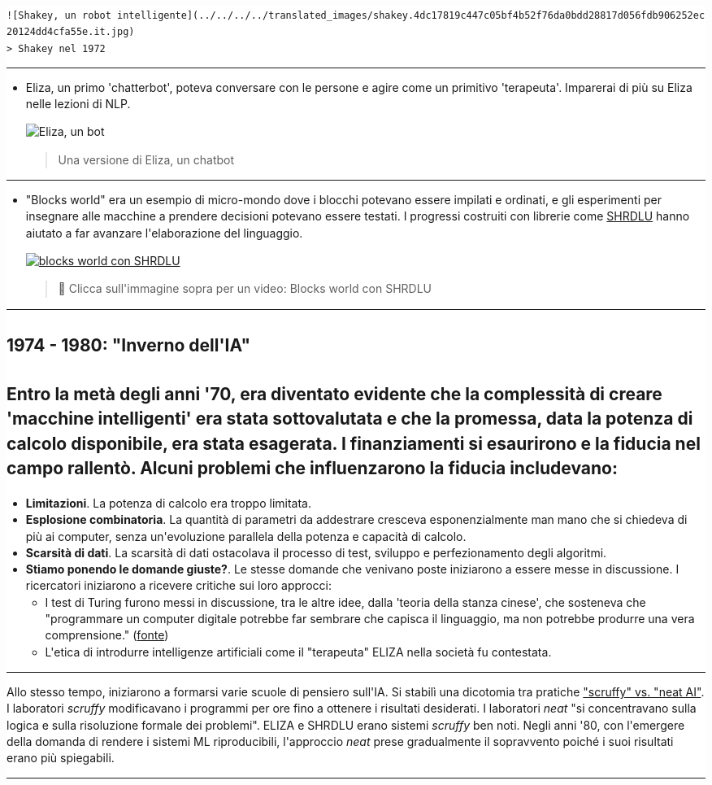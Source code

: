    ![Shakey, un robot intelligente](../../../../translated_images/shakey.4dc17819c447c05bf4b52f76da0bdd28817d056fdb906252ec20124dd4cfa55e.it.jpg)
    > Shakey nel 1972

---

* Eliza, un primo 'chatterbot', poteva conversare con le persone e agire come un primitivo 'terapeuta'. Imparerai di più su Eliza nelle lezioni di NLP.

    ![Eliza, un bot](../../../../translated_images/eliza.84397454cda9559bb5ec296b5b8fff067571c0cccc5405f9c1ab1c3f105c075c.it.png)
    > Una versione di Eliza, un chatbot

---

* "Blocks world" era un esempio di micro-mondo dove i blocchi potevano essere impilati e ordinati, e gli esperimenti per insegnare alle macchine a prendere decisioni potevano essere testati. I progressi costruiti con librerie come [SHRDLU](https://wikipedia.org/wiki/SHRDLU) hanno aiutato a far avanzare l'elaborazione del linguaggio.

    [![blocks world con SHRDLU](https://img.youtube.com/vi/QAJz4YKUwqw/0.jpg)](https://www.youtube.com/watch?v=QAJz4YKUwqw "blocks world con SHRDLU")

    > 🎥 Clicca sull'immagine sopra per un video: Blocks world con SHRDLU

---
## 1974 - 1980: "Inverno dell'IA"

Entro la metà degli anni '70, era diventato evidente che la complessità di creare 'macchine intelligenti' era stata sottovalutata e che la promessa, data la potenza di calcolo disponibile, era stata esagerata. I finanziamenti si esaurirono e la fiducia nel campo rallentò. Alcuni problemi che influenzarono la fiducia includevano:
---
- **Limitazioni**. La potenza di calcolo era troppo limitata.
- **Esplosione combinatoria**. La quantità di parametri da addestrare cresceva esponenzialmente man mano che si chiedeva di più ai computer, senza un'evoluzione parallela della potenza e capacità di calcolo.
- **Scarsità di dati**. La scarsità di dati ostacolava il processo di test, sviluppo e perfezionamento degli algoritmi.
- **Stiamo ponendo le domande giuste?**. Le stesse domande che venivano poste iniziarono a essere messe in discussione. I ricercatori iniziarono a ricevere critiche sui loro approcci:
  - I test di Turing furono messi in discussione, tra le altre idee, dalla 'teoria della stanza cinese', che sosteneva che "programmare un computer digitale potrebbe far sembrare che capisca il linguaggio, ma non potrebbe produrre una vera comprensione." ([fonte](https://plato.stanford.edu/entries/chinese-room/))
  - L'etica di introdurre intelligenze artificiali come il "terapeuta" ELIZA nella società fu contestata.

---

Allo stesso tempo, iniziarono a formarsi varie scuole di pensiero sull'IA. Si stabilì una dicotomia tra pratiche ["scruffy" vs. "neat AI"](https://wikipedia.org/wiki/Neats_and_scruffies). I laboratori _scruffy_ modificavano i programmi per ore fino a ottenere i risultati desiderati. I laboratori _neat_ "si concentravano sulla logica e sulla risoluzione formale dei problemi". ELIZA e SHRDLU erano sistemi _scruffy_ ben noti. Negli anni '80, con l'emergere della domanda di rendere i sistemi ML riproducibili, l'approccio _neat_ prese gradualmente il sopravvento poiché i suoi risultati erano più spiegabili.

---